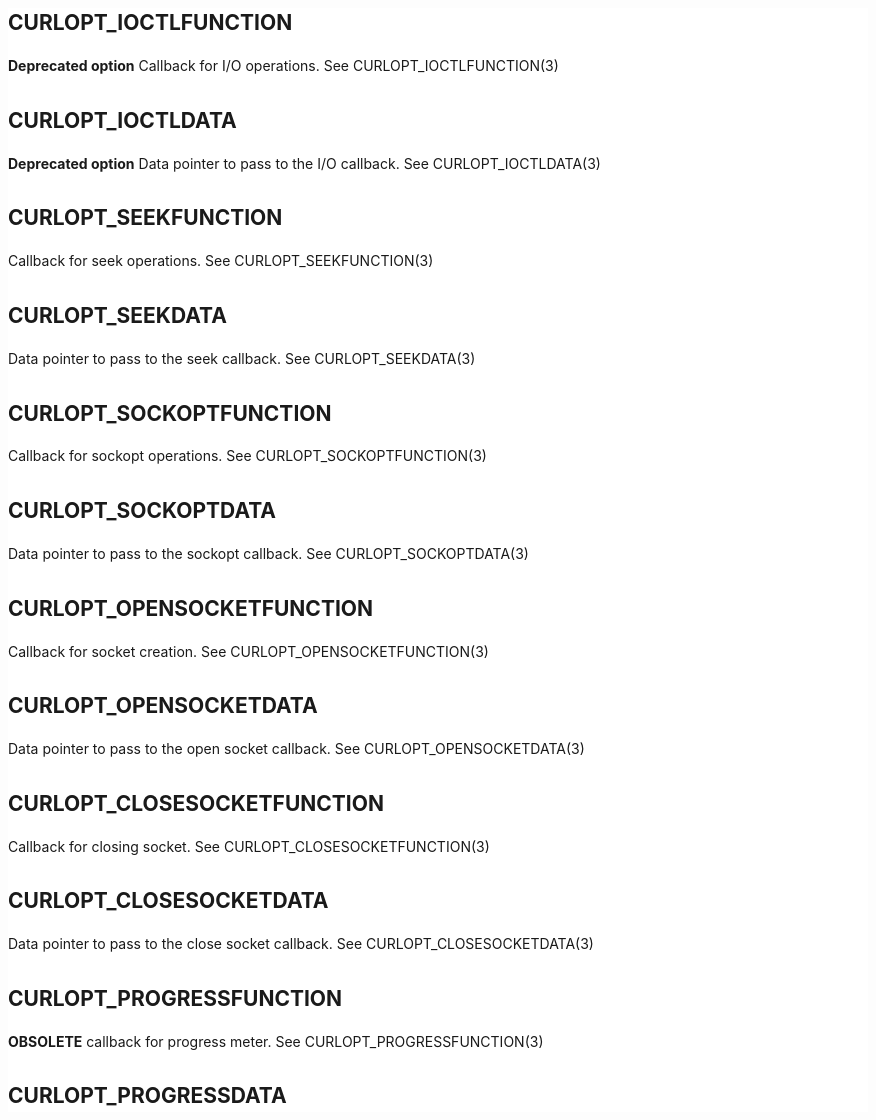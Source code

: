 ## CURLOPT_IOCTLFUNCTION

**Deprecated option** Callback for I/O operations.
See CURLOPT_IOCTLFUNCTION(3)

## CURLOPT_IOCTLDATA

**Deprecated option** Data pointer to pass to the I/O callback.
See CURLOPT_IOCTLDATA(3)

## CURLOPT_SEEKFUNCTION

Callback for seek operations. See CURLOPT_SEEKFUNCTION(3)

## CURLOPT_SEEKDATA

Data pointer to pass to the seek callback. See CURLOPT_SEEKDATA(3)

## CURLOPT_SOCKOPTFUNCTION

Callback for sockopt operations. See CURLOPT_SOCKOPTFUNCTION(3)

## CURLOPT_SOCKOPTDATA

Data pointer to pass to the sockopt callback. See CURLOPT_SOCKOPTDATA(3)

## CURLOPT_OPENSOCKETFUNCTION

Callback for socket creation. See CURLOPT_OPENSOCKETFUNCTION(3)

## CURLOPT_OPENSOCKETDATA

Data pointer to pass to the open socket callback. See CURLOPT_OPENSOCKETDATA(3)

## CURLOPT_CLOSESOCKETFUNCTION

Callback for closing socket. See CURLOPT_CLOSESOCKETFUNCTION(3)

## CURLOPT_CLOSESOCKETDATA

Data pointer to pass to the close socket callback. See CURLOPT_CLOSESOCKETDATA(3)

## CURLOPT_PROGRESSFUNCTION

**OBSOLETE** callback for progress meter.
See CURLOPT_PROGRESSFUNCTION(3)

## CURLOPT_PROGRESSDATA
